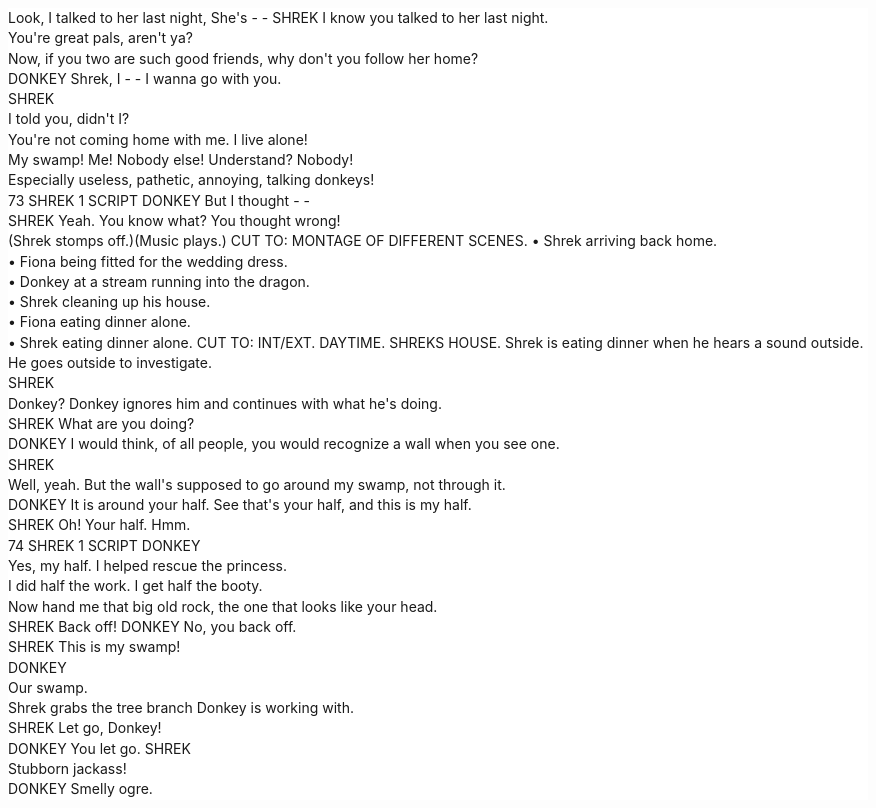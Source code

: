 Look, I talked to her last night, She's - - 
SHREK 
I know you talked to her last night.  
You're great pals, aren't ya?  
Now, if you two are such good friends, why don't you follow her home?  
DONKEY 
Shrek, I - - I wanna go with you.  
SHREK  
I told you, didn't I?  
You're not coming home with me. I live alone!  
My swamp! Me! Nobody else! Understand? Nobody!  
Especially useless, pathetic, annoying, talking donkeys!  
73 
SHREK  1 SCRIPT 
DONKEY 
But I thought - -  
SHREK 
Yeah. You know what? You thought wrong!  
(Shrek stomps off.)(Music plays.) 
CUT TO: MONTAGE OF DIFFERENT SCENES. 
• Shrek arriving back home.  
• Fiona being fitted for the wedding dress.  
• Donkey at a stream running into the dragon.  
• Shrek cleaning up his house.  
• Fiona eating dinner alone.  
• Shrek eating dinner alone. 
CUT TO: INT/EXT. DAYTIME. SHREKS HOUSE. 
Shrek is eating dinner when he hears a sound outside. He goes outside to investigate.  
SHREK  
Donkey? 
Donkey ignores him and continues with what he's doing.  
SHREK 
What are you doing?  
DONKEY 
I would think, of all people, you would recognize a wall when you see one.                                                                  
SHREK  
Well, yeah. But the wall's supposed to go around my swamp, not through it.  
DONKEY 
It is around your half. See that's your half, and this is my half.  
SHREK 
Oh! Your half. Hmm.  
74 
SHREK  1 SCRIPT 
DONKEY  
Yes, my half. I helped rescue the princess.  
I did half the work. I get half the booty.  
Now hand me that big old rock, the one that looks like your head.  
SHREK 
Back off! 
DONKEY 
No, you back off.  
SHREK 
This is my swamp!  
DONKEY  
Our swamp.  
Shrek grabs the tree branch Donkey is working with.  
SHREK 
Let go, Donkey!  
DONKEY 
You let go. 
SHREK  
Stubborn jackass!  
DONKEY 
Smelly ogre.  